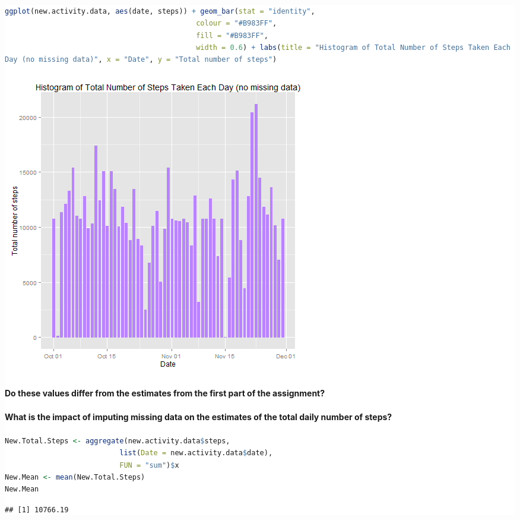 
```r
ggplot(new.activity.data, aes(date, steps)) + geom_bar(stat = "identity",
                                             colour = "#B983FF",
                                             fill = "#B983FF",
                                             width = 0.6) + labs(title = "Histogram of Total Number of Steps Taken Each Day (no missing data)", x = "Date", y = "Total number of steps")
```

![plot of chunk unnamed-chunk-12](figure/unnamed-chunk-12-1.png) 

#### Do these values differ from the estimates from the first part of the assignment?

#### What is the impact of imputing missing data on the estimates of the total daily number of steps?



```r
New.Total.Steps <- aggregate(new.activity.data$steps, 
                           list(Date = new.activity.data$date), 
                           FUN = "sum")$x
New.Mean <- mean(New.Total.Steps)
New.Mean
```

```
## [1] 10766.19
```
